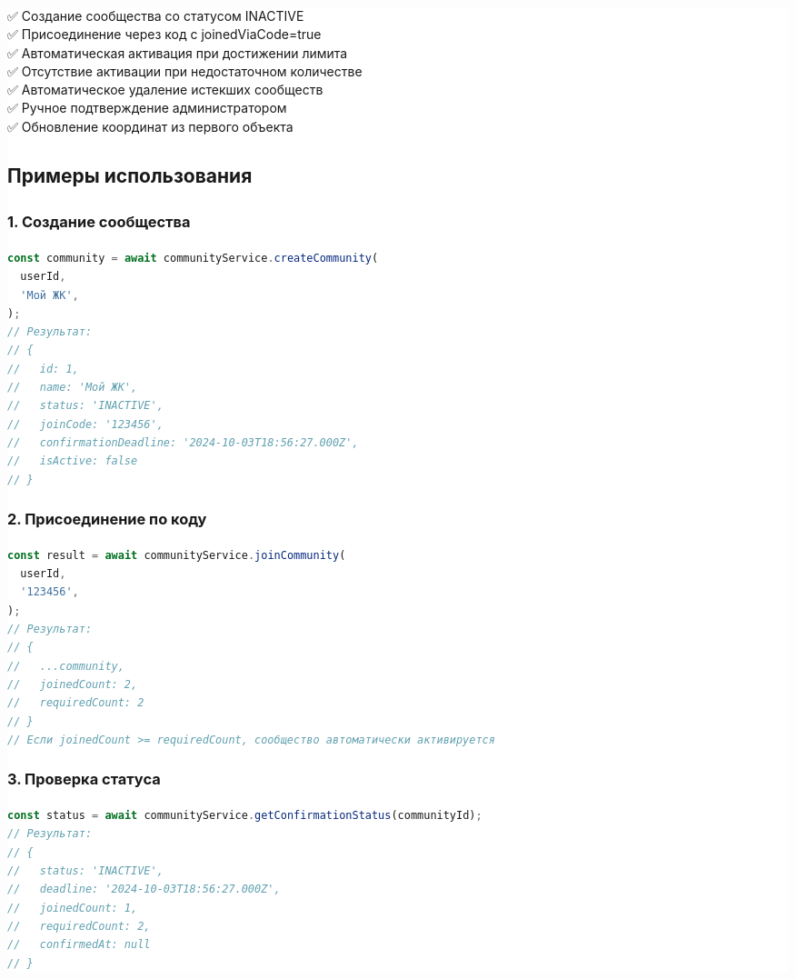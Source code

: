 ✅ Создание сообщества со статусом INACTIVE  
✅ Присоединение через код с joinedViaCode=true  
✅ Автоматическая активация при достижении лимита  
✅ Отсутствие активации при недостаточном количестве  
✅ Автоматическое удаление истекших сообществ  
✅ Ручное подтверждение администратором  
✅ Обновление координат из первого объекта  

## Примеры использования

### 1. Создание сообщества

```typescript
const community = await communityService.createCommunity(
  userId,
  'Мой ЖК',
);
// Результат:
// {
//   id: 1,
//   name: 'Мой ЖК',
//   status: 'INACTIVE',
//   joinCode: '123456',
//   confirmationDeadline: '2024-10-03T18:56:27.000Z',
//   isActive: false
// }
```

### 2. Присоединение по коду

```typescript
const result = await communityService.joinCommunity(
  userId,
  '123456',
);
// Результат:
// {
//   ...community,
//   joinedCount: 2,
//   requiredCount: 2
// }
// Если joinedCount >= requiredCount, сообщество автоматически активируется
```

### 3. Проверка статуса

```typescript
const status = await communityService.getConfirmationStatus(communityId);
// Результат:
// {
//   status: 'INACTIVE',
//   deadline: '2024-10-03T18:56:27.000Z',
//   joinedCount: 1,
//   requiredCount: 2,
//   confirmedAt: null
// }
```
